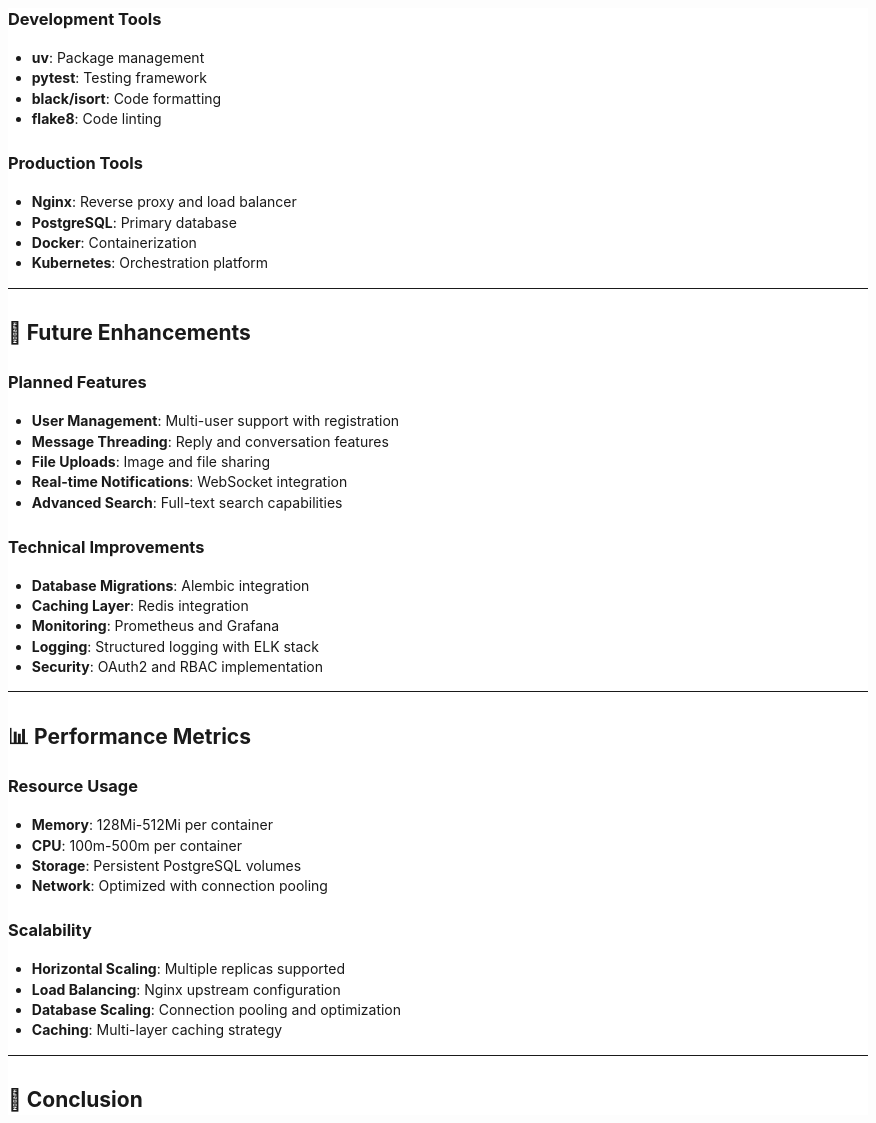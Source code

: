 ### Development Tools
- **uv**: Package management
- **pytest**: Testing framework
- **black/isort**: Code formatting
- **flake8**: Code linting

### Production Tools
- **Nginx**: Reverse proxy and load balancer
- **PostgreSQL**: Primary database
- **Docker**: Containerization
- **Kubernetes**: Orchestration platform

---

## 🚀 Future Enhancements

### Planned Features
- **User Management**: Multi-user support with registration
- **Message Threading**: Reply and conversation features
- **File Uploads**: Image and file sharing
- **Real-time Notifications**: WebSocket integration
- **Advanced Search**: Full-text search capabilities

### Technical Improvements
- **Database Migrations**: Alembic integration
- **Caching Layer**: Redis integration
- **Monitoring**: Prometheus and Grafana
- **Logging**: Structured logging with ELK stack
- **Security**: OAuth2 and RBAC implementation

---

## 📊 Performance Metrics

### Resource Usage
- **Memory**: 128Mi-512Mi per container
- **CPU**: 100m-500m per container
- **Storage**: Persistent PostgreSQL volumes
- **Network**: Optimized with connection pooling

### Scalability
- **Horizontal Scaling**: Multiple replicas supported
- **Load Balancing**: Nginx upstream configuration
- **Database Scaling**: Connection pooling and optimization
- **Caching**: Multi-layer caching strategy

---

## 🎉 Conclusion
